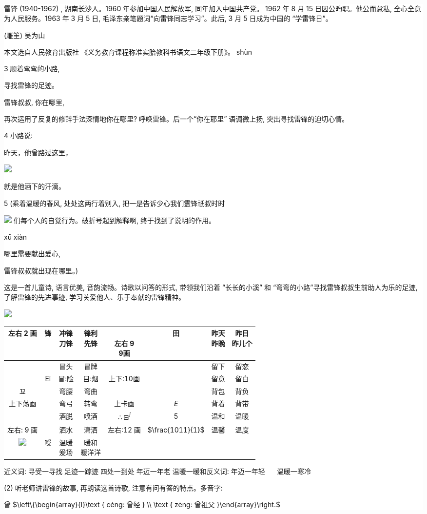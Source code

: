 雷锋 (1940-1962) , 湖南长沙人。1960 年参加中国人民解放军, 同年加入中国共产党。 1962 年 8 月 15 日因公昀职。他公而怠私, 全心全意为人民服务。1963 年 3 月 5 日, 毛泽东亲笔题词“向雷锋同志学习”。此后, 3 月 5 日成为中国的 “学雷锋日”。

(雕䇠) 吴为山

本文选自人民教育出版社 《义务教育课程称准实䏩教科书语文二年级下册》。
shùn

3 顺着弯弯的小路,

寻找雷锋的足迹。

雷锋叔叔, 你在哪里,

再次运用了反复的修辞手法深情地你在哪里? 呼唤雷锋。后一个“你在耶里” 语调微上扬, 突出寻找雷锋的迫切心情。

4 小路说:

昨天，他曾路过这里，

![](https://cdn.mathpix.com/cropped/2024_05_08_86b1435e51013acf1993g-020.jpg?height=388&width=903&top_left_y=1048&top_left_x=445)

就是他酒下的汗滴。

5 (乘着温暖的春风, 处处这两行着别入, 把一是告诉少心我们霊锋祇叔时时

![](https://cdn.mathpix.com/cropped/2024_05_08_86b1435e51013acf1993g-020.jpg?height=154&width=1424&top_left_y=1802&top_left_x=445)
们每个人的自觉行为。破折号起到解释啊, 终于找到了说明的作用。

xū xiàn

哪里需要献出爱心,

雷锋叔叔就出现在哪里。)

这是一首儿童诗, 语言优美, 音韵流畅。诗歌以问答的形式, 带领我们沿着 “长长的小溪” 和 “弯弯的小路”寻找雷锋叔叔生前助人为乐的足迹,了解雷锋的先进事迹, 学习关爱他人、乐于奉献的雷锋精神。

![](https://cdn.mathpix.com/cropped/2024_05_08_86b1435e51013acf1993g-020.jpg?height=277&width=554&top_left_y=2414&top_left_x=979)

| 左右 2 画 | 锋 | 冲锋 <br> 刀锋 | 锋利 <br> 先锋 |  <br> 左右 9 <br> 9画 | 田 | 昨天 <br> 昨晚 | 昨日 <br> 昨儿个 |
| :---: | :---: | :---: | :---: | :---: | :---: | :---: | :---: |
|  |  | 冒头 | 冒牌 |  |  | 留下 | 留恋 |
|  | Ei | 冒:险 | 目:烟 | 上下:10画 |  | 留意 | 留白 |
| 꾜 |  | 弯腰 | 弯曲 |  |  | 背包 | 背负 |
| 上下荡画 |  | 弯弓 | 转弯 | 上卡画 | $E$ | 背着 | 背带 |
|  |  | 酒脱 | 喷酒 | $\therefore \boxminus^{i}$ | 5 | 温和 | 温暖 |
| 左右: 9 画 |  | 洒水 | 潇洒 | 左右:12 画 | $\frac{1011}{1}$ | 温馨 | 温度 |
| ![](https://cdn.mathpix.com/cropped/2024_05_08_86b1435e51013acf1993g-021.jpg?height=163&width=183&top_left_y=1204&top_left_x=366) | 㖟 | 温暖 <br> 爰场 | 暖和 <br> 暖洋洋 |  |  |  |  |

近义词: 寻受一寻找 足迹一踪迹 四处一到处 年迈一年老 温暖一暖和反义词: 年迈一年轻 $\quad$ 温暖一寒冷

(2) 听老师讲雷锋的故事, 再朗读这首诗歌, 注意有问有答的特点。多音字:

曾 $\left\{\begin{array}{l}\text { céng: 曾经 } \\ \text { zēng: 曾祖父 }\end{array}\right.$
